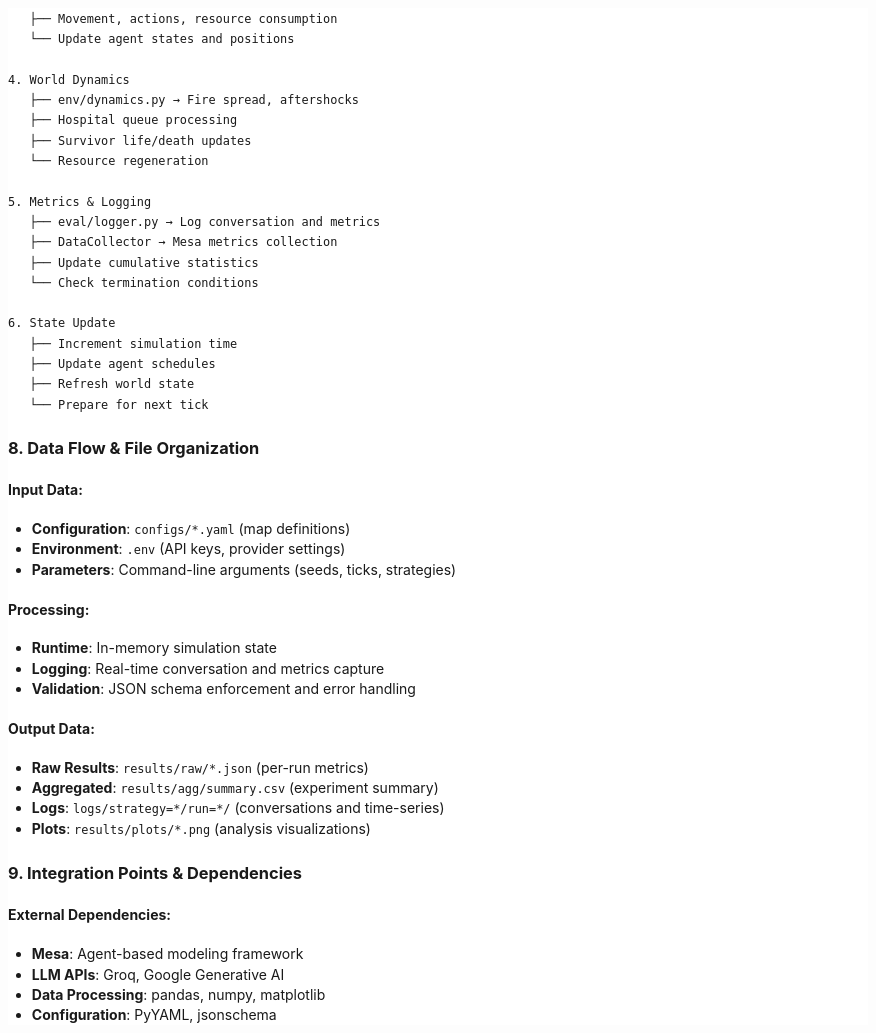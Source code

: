 ```
   ├── Movement, actions, resource consumption
   └── Update agent states and positions

4. World Dynamics
   ├── env/dynamics.py → Fire spread, aftershocks
   ├── Hospital queue processing
   ├── Survivor life/death updates
   └── Resource regeneration

5. Metrics & Logging
   ├── eval/logger.py → Log conversation and metrics
   ├── DataCollector → Mesa metrics collection
   ├── Update cumulative statistics
   └── Check termination conditions

6. State Update
   ├── Increment simulation time
   ├── Update agent schedules
   ├── Refresh world state
   └── Prepare for next tick
```

### **8. Data Flow & File Organization**

#### **Input Data:**

- **Configuration**: `configs/*.yaml` (map definitions)
- **Environment**: `.env` (API keys, provider settings)
- **Parameters**: Command-line arguments (seeds, ticks, strategies)

#### **Processing:**

- **Runtime**: In-memory simulation state
- **Logging**: Real-time conversation and metrics capture
- **Validation**: JSON schema enforcement and error handling

#### **Output Data:**

- **Raw Results**: `results/raw/*.json` (per-run metrics)
- **Aggregated**: `results/agg/summary.csv` (experiment summary)
- **Logs**: `logs/strategy=*/run=*/` (conversations and time-series)
- **Plots**: `results/plots/*.png` (analysis visualizations)

### **9. Integration Points & Dependencies**

#### **External Dependencies:**

- **Mesa**: Agent-based modeling framework
- **LLM APIs**: Groq, Google Generative AI
- **Data Processing**: pandas, numpy, matplotlib
- **Configuration**: PyYAML, jsonschema
